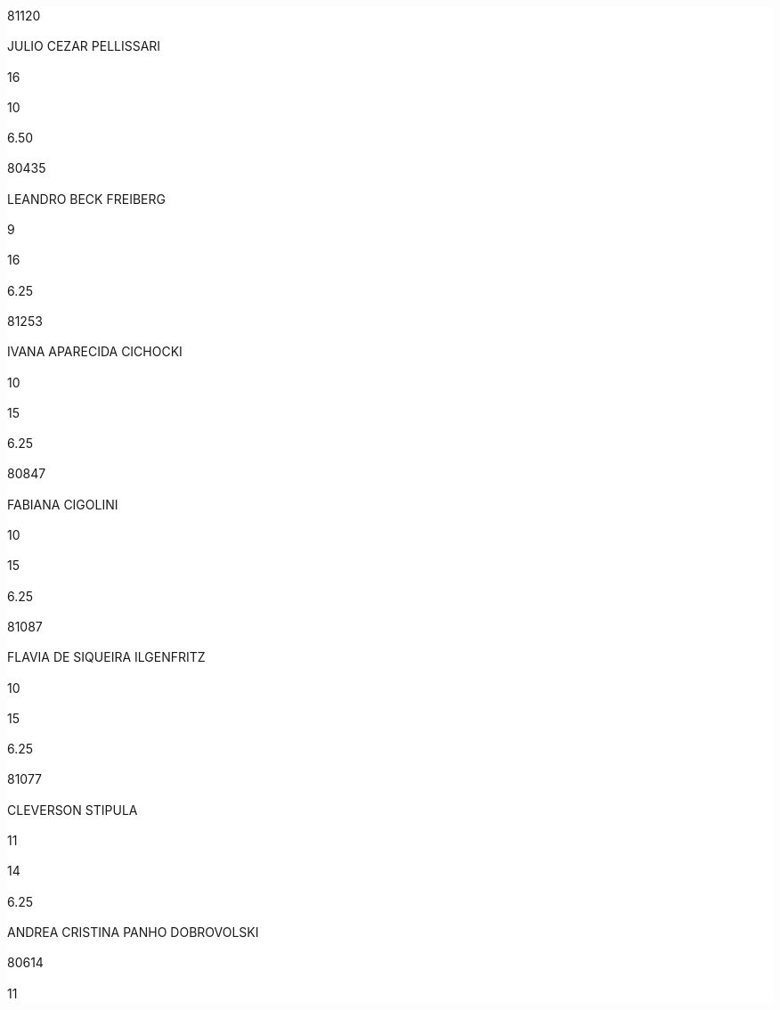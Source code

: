  81120

 JULIO CEZAR PELLISSARI

 16

 10

 6.50

 80435

 LEANDRO BECK FREIBERG

 9

 16

 6.25

 81253

 IVANA APARECIDA CICHOCKI

 10

 15

 6.25

 80847

 FABIANA CIGOLINI

 10

 15

 6.25

 81087

 FLAVIA DE SIQUEIRA ILGENFRITZ

 10

 15

 6.25

 81077

 CLEVERSON STIPULA

 11

 14

 6.25

 ANDREA CRISTINA PANHO DOBROVOLSKI

 80614

 11
